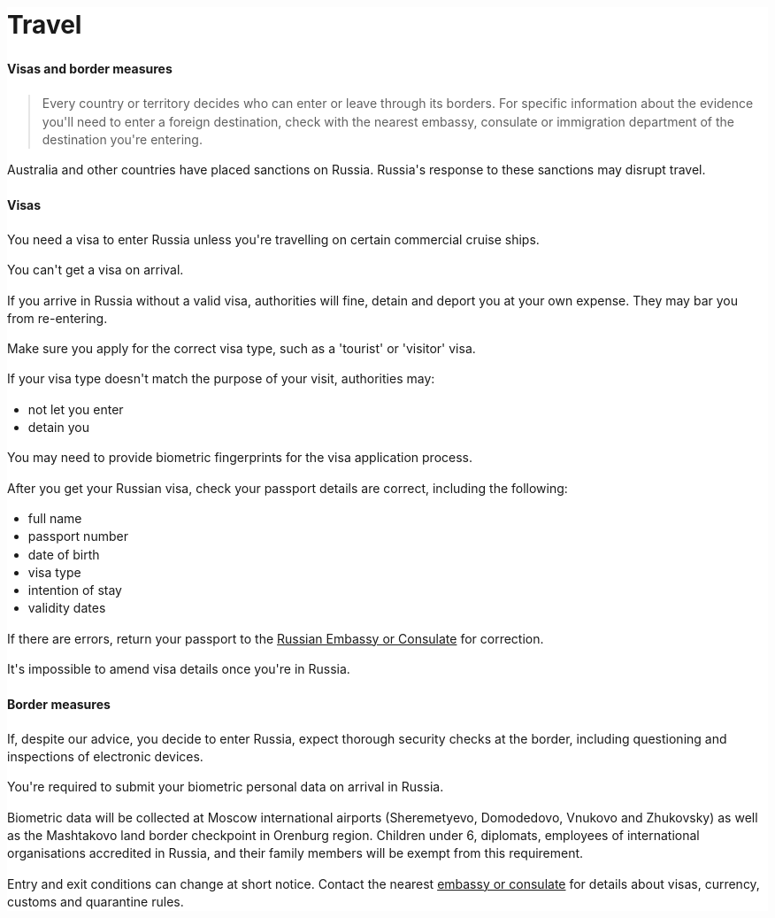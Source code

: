 # Travel

#### Visas and border measures

> Every country or territory decides who can enter or leave through its borders. For specific information about the evidence you'll need to enter a foreign destination, check with the nearest embassy, consulate or immigration department of the destination you're entering.

Australia and other countries have placed sanctions on Russia. Russia's response to these sanctions may disrupt travel.

#### Visas

You need a visa to enter Russia unless you're travelling on certain commercial cruise ships.

You can't get a visa on arrival.

If you arrive in Russia without a valid visa, authorities will fine, detain and deport you at your own expense. They may bar you from re-entering.

Make sure you apply for the correct visa type, such as a 'tourist' or 'visitor' visa.

If your visa type doesn't match the purpose of your visit, authorities may:

* not let you enter
* detain you

You may need to provide biometric fingerprints for the visa application process.

After you get your Russian visa, check your passport details are correct, including the following:

* full name
* passport number
* date of birth
* visa type
* intention of stay
* validity dates

If there are errors, return your passport to the [Russian Embassy or Consulate](https://protocol.dfat.gov.au/Public/Missions/166) for correction.

It's impossible to amend visa details once you're in Russia.

#### Border measures

If, despite our advice, you decide to enter Russia, expect thorough security checks at the border, including questioning and inspections of electronic devices.

You're required to submit your biometric personal data on arrival in Russia.

Biometric data will be collected at Moscow international airports (Sheremetyevo, Domodedovo, Vnukovo and Zhukovsky) as well as the Mashtakovo land border checkpoint in Orenburg region. Children under 6, diplomats, employees of international organisations accredited in Russia, and their family members will be exempt from this requirement.

Entry and exit conditions can change at short notice. Contact the nearest [embassy or consulate](https://protocol.dfat.gov.au/Public/Missions/166) for details about visas, currency, customs and quarantine rules.

